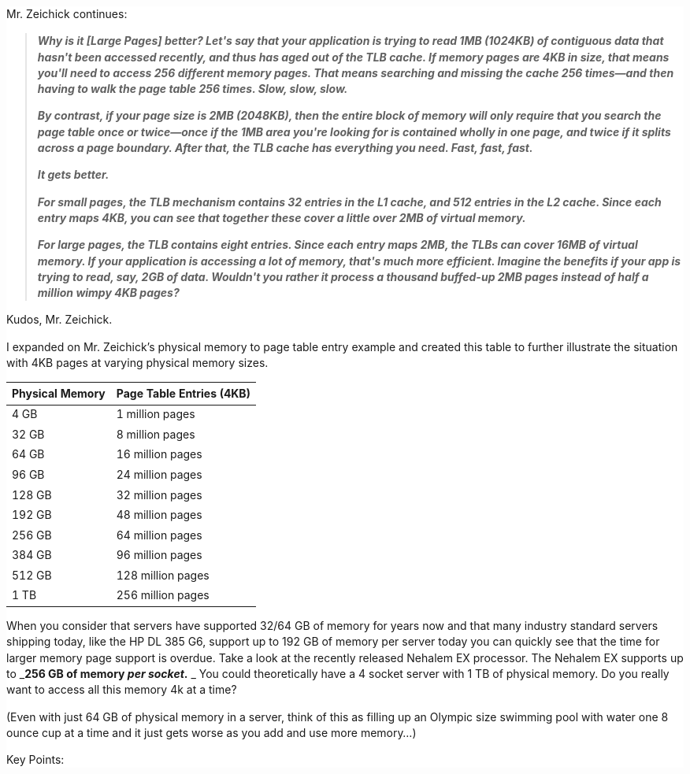 Mr. Zeichick continues: 

> **_Why is it [Large Pages] better? Let's say that your application is trying to read 1MB (1024KB) of contiguous data that hasn't been accessed recently, and thus has aged out of the TLB cache. If memory pages are 4KB in size, that means you'll need to access 256 different memory pages. That means searching and missing the cache 256 times—and then having to walk the page table 256 times. Slow, slow, slow._**
> 
> **_By contrast, if your page size is 2MB (2048KB), then the entire block of memory will only require that you search the page table once or twice—once if the 1MB area you're looking for is contained wholly in one page, and twice if it splits across a page boundary. After that, the TLB cache has everything you need. Fast, fast, fast._**
> 
> **_It gets better._**
> 
> **_For small pages, the TLB mechanism contains 32 entries in the L1 cache, and 512 entries in the L2 cache. Since each entry maps 4KB, you can see that together these cover a little over 2MB of virtual memory._**
> 
> **_For large pages, the TLB contains eight entries. Since each entry maps 2MB, the TLBs can cover 16MB of virtual memory. If your application is accessing a lot of memory, that's much more efficient. Imagine the benefits if your app is trying to read, say, 2GB of data. Wouldn't you rather it process a thousand buffed-up 2MB pages instead of half a million wimpy 4KB pages?_**

Kudos, Mr. Zeichick.

I expanded on Mr. Zeichick’s physical memory to page table entry example and created this table to further illustrate the situation with 4KB pages at varying physical memory sizes.

**Physical Memory** | **Page Table Entries (4KB)**  
---|---  
4 GB | 1 million pages  
32 GB | 8 million pages  
64 GB | 16 million pages  
96 GB | 24 million pages  
128 GB | 32 million pages  
192 GB | 48 million pages  
256 GB | 64 million pages  
384 GB | 96 million pages  
512 GB | 128 million pages  
1 TB | 256 million pages  
  
When you consider that servers have supported 32/64 GB of memory for years now and that many industry standard servers shipping today, like the HP DL 385 G6, support up to 192 GB of memory per server today you can quickly see that the time for larger memory page support is overdue. Take a look at the recently released Nehalem EX processor. The Nehalem EX supports up to _**256 GB of memory _per socket_.** _ You could theoretically have a 4 socket server with 1 TB of physical memory. Do you really want to access all this memory 4k at a time?

(Even with just 64 GB of physical memory in a server, think of this as filling up an Olympic size swimming pool with water one 8 ounce cup at a time and it just gets worse as you add and use more memory…)

Key Points: 

